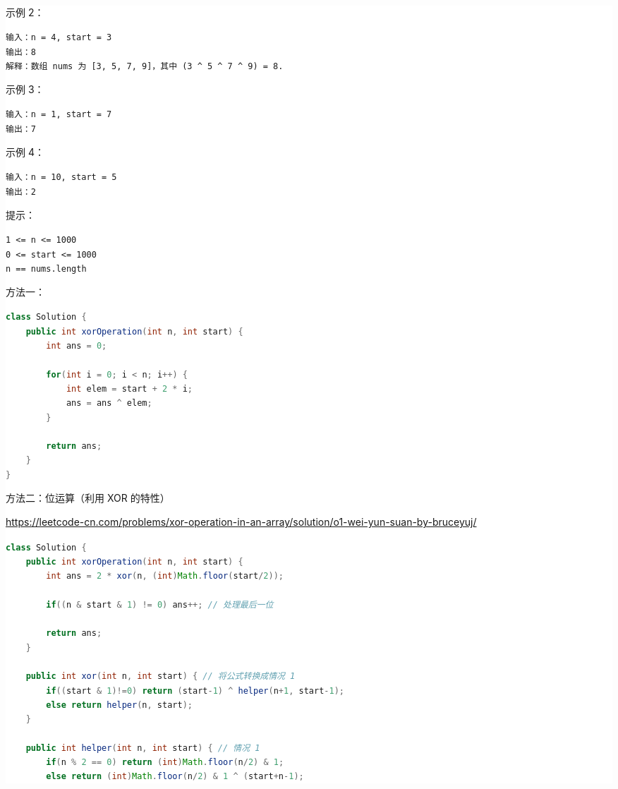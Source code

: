 示例 2：

```
输入：n = 4, start = 3
输出：8
解释：数组 nums 为 [3, 5, 7, 9]，其中 (3 ^ 5 ^ 7 ^ 9) = 8.
```


示例 3：

```
输入：n = 1, start = 7
输出：7
```


示例 4：

```
输入：n = 10, start = 5
输出：2
```


提示：

```
1 <= n <= 1000
0 <= start <= 1000
n == nums.length
```

方法一：

```java
class Solution {
    public int xorOperation(int n, int start) {
        int ans = 0;
        
        for(int i = 0; i < n; i++) {
            int elem = start + 2 * i;
            ans = ans ^ elem;
        }
        
        return ans;
    }
}
```

方法二：位运算（利用 XOR 的特性）

https://leetcode-cn.com/problems/xor-operation-in-an-array/solution/o1-wei-yun-suan-by-bruceyuj/

```java
class Solution {
    public int xorOperation(int n, int start) {
        int ans = 2 * xor(n, (int)Math.floor(start/2));
        
        if((n & start & 1) != 0) ans++; // 处理最后一位
        
        return ans;
    }

    public int xor(int n, int start) { // 将公式转换成情况 1
        if((start & 1)!=0) return (start-1) ^ helper(n+1, start-1);
        else return helper(n, start);
    }
    
    public int helper(int n, int start) { // 情况 1
        if(n % 2 == 0) return (int)Math.floor(n/2) & 1;
        else return (int)Math.floor(n/2) & 1 ^ (start+n-1);
```